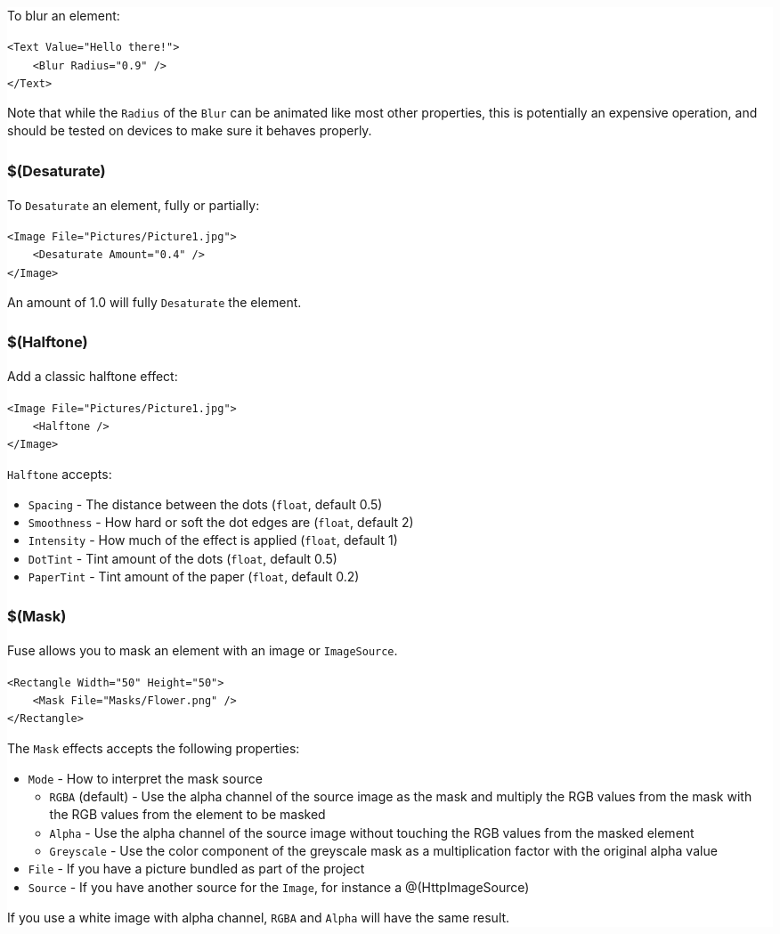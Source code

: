 To blur an element:

	<Text Value="Hello there!">
		<Blur Radius="0.9" />
	</Text>

Note that while the `Radius` of the `Blur` can be animated like most other properties, this is potentially an expensive operation, and should be tested on devices to make sure it behaves properly.



### $(Desaturate)

To `Desaturate` an element, fully or partially:

	<Image File="Pictures/Picture1.jpg">
		<Desaturate Amount="0.4" />
	</Image>

An amount of 1.0 will fully `Desaturate` the element.

### $(Halftone)

Add a classic halftone effect:

	<Image File="Pictures/Picture1.jpg">
		<Halftone />
	</Image>

`Halftone` accepts:

- `Spacing` - The distance between the dots (`float`, default 0.5)
- `Smoothness` - How hard or soft the dot edges are (`float`, default 2)
- `Intensity` - How much of the effect is applied (`float`, default 1)
- `DotTint` - Tint amount of the dots (`float`, default 0.5)
- `PaperTint` - Tint amount of the paper (`float`, default 0.2)

### $(Mask)

Fuse allows you to mask an element with an image or `ImageSource`.

	<Rectangle Width="50" Height="50">
		<Mask File="Masks/Flower.png" />
	</Rectangle>

The `Mask` effects accepts the following properties:

- `Mode` - How to interpret the mask source
	- `RGBA` (default) - Use the alpha channel of the source image as the mask and multiply the RGB values from the mask with the RGB values from the element to be masked
	- `Alpha` - Use the alpha channel of the source image without touching the RGB values from the masked element
	- `Greyscale` - Use the color component of the greyscale mask as a multiplication factor with the original alpha value
- `File` - If you have a picture bundled as part of the project
- `Source` - If you have another source for the `Image`, for instance a @(HttpImageSource)

If you use a white image with alpha channel, `RGBA` and `Alpha` will have the same result.
